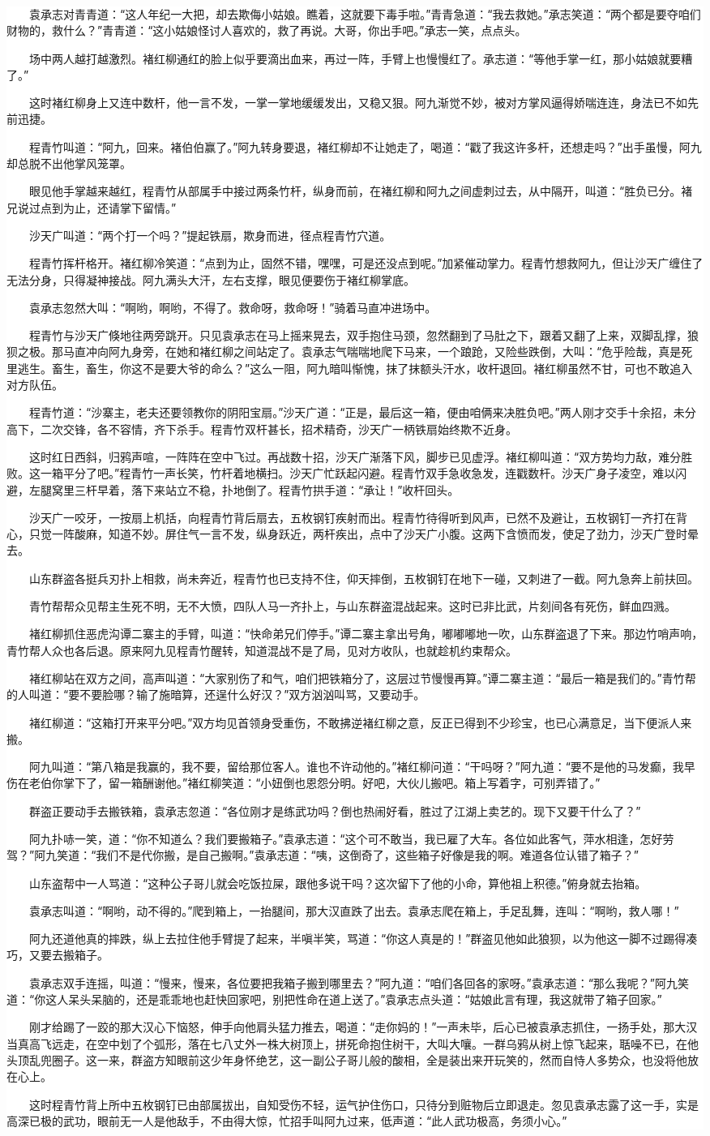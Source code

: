 　　袁承志对青青道：“这人年纪一大把，却去欺侮小姑娘。瞧着，这就要下毒手啦。”青青急道：“我去救她。”承志笑道：“两个都是要夺咱们财物的，救什么？”青青道：“这小姑娘怪讨人喜欢的，救了再说。大哥，你出手吧。”承志一笑，点点头。

　　场中两人越打越激烈。褚红柳通红的脸上似乎要滴出血来，再过一阵，手臂上也慢慢红了。承志道：“等他手掌一红，那小姑娘就要糟了。”

　　这时褚红柳身上又连中数杆，他一言不发，一掌一掌地缓缓发出，又稳又狠。阿九渐觉不妙，被对方掌风逼得娇喘连连，身法已不如先前迅捷。

　　程青竹叫道：“阿九，回来。褚伯伯赢了。”阿九转身要退，褚红柳却不让她走了，喝道：“戳了我这许多杆，还想走吗？”出手虽慢，阿九却总脱不出他掌风笼罩。

　　眼见他手掌越来越红，程青竹从部属手中接过两条竹杆，纵身而前，在褚红柳和阿九之间虚刺过去，从中隔开，叫道：“胜负已分。褚兄说过点到为止，还请掌下留情。”

　　沙天广叫道：“两个打一个吗？”提起铁扇，欺身而进，径点程青竹穴道。

　　程青竹挥杆格开。褚红柳冷笑道：“点到为止，固然不错，嘿嘿，可是还没点到呢。”加紧催动掌力。程青竹想救阿九，但让沙天广缠住了无法分身，只得凝神接战。阿九满头大汗，左右支撑，眼见便要伤于褚红柳掌底。

　　袁承志忽然大叫：“啊哟，啊哟，不得了。救命呀，救命呀！”骑着马直冲进场中。

　　程青竹与沙天广倏地往两旁跳开。只见袁承志在马上摇来晃去，双手抱住马颈，忽然翻到了马肚之下，跟着又翻了上来，双脚乱撑，狼狈之极。那马直冲向阿九身旁，在她和褚红柳之间站定了。袁承志气喘喘地爬下马来，一个踉跄，又险些跌倒，大叫：“危乎险哉，真是死里逃生。畜生，畜生，你这不是要大爷的命么？”这么一阻，阿九暗叫惭愧，抹了抹额头汗水，收杆退回。褚红柳虽然不甘，可也不敢追入对方队伍。

　　程青竹道：“沙寨主，老夫还要领教你的阴阳宝扇。”沙天广道：“正是，最后这一箱，便由咱俩来决胜负吧。”两人刚才交手十余招，未分高下，二次交锋，各不容情，齐下杀手。程青竹双杆甚长，招术精奇，沙天广一柄铁扇始终欺不近身。

　　这时红日西斜，归鸦声喧，一阵阵在空中飞过。再战数十招，沙天广渐落下风，脚步已见虚浮。褚红柳叫道：“双方势均力敌，难分胜败。这一箱平分了吧。”程青竹一声长笑，竹杆着地横扫。沙天广忙跃起闪避。程青竹双手急收急发，连戳数杆。沙天广身子凌空，难以闪避，左腿窝里三杆早着，落下来站立不稳，扑地倒了。程青竹拱手道：“承让！”收杆回头。

　　沙天广一咬牙，一按扇上机括，向程青竹背后扇去，五枚钢钉疾射而出。程青竹待得听到风声，已然不及避让，五枚钢钉一齐打在背心，只觉一阵酸麻，知道不妙。屏住气一言不发，纵身跃近，两杆疾出，点中了沙天广小腹。这两下含愤而发，使足了劲力，沙天广登时晕去。

　　山东群盗各挺兵刃扑上相救，尚未奔近，程青竹也已支持不住，仰天摔倒，五枚钢钉在地下一碰，又刺进了一截。阿九急奔上前扶回。

　　青竹帮帮众见帮主生死不明，无不大愤，四队人马一齐扑上，与山东群盗混战起来。这时已非比武，片刻间各有死伤，鲜血四溅。

　　褚红柳抓住恶虎沟谭二寨主的手臂，叫道：“快命弟兄们停手。”谭二寨主拿出号角，嘟嘟嘟地一吹，山东群盗退了下来。那边竹哨声响，青竹帮人众也各后退。原来阿九见程青竹醒转，知道混战不是了局，见对方收队，也就趁机约束帮众。

　　褚红柳站在双方之间，高声叫道：“大家别伤了和气，咱们把铁箱分了，这层过节慢慢再算。”谭二寨主道：“最后一箱是我们的。”青竹帮的人叫道：“要不要脸哪？输了施暗算，还逞什么好汉？”双方汹汹叫骂，又要动手。

　　褚红柳道：“这箱打开来平分吧。”双方均见首领身受重伤，不敢拂逆褚红柳之意，反正已得到不少珍宝，也已心满意足，当下便派人来搬。

　　阿九叫道：“第八箱是我赢的，我不要，留给那位客人。谁也不许动他的。”褚红柳问道：“干吗呀？”阿九道：“要不是他的马发癫，我早伤在老伯你掌下了，留一箱酬谢他。”褚红柳笑道：“小妞倒也恩怨分明。好吧，大伙儿搬吧。箱上写着字，可别弄错了。”

　　群盗正要动手去搬铁箱，袁承志忽道：“各位刚才是练武功吗？倒也热闹好看，胜过了江湖上卖艺的。现下又要干什么了？”

　　阿九扑哧一笑，道：“你不知道么？我们要搬箱子。”袁承志道：“这个可不敢当，我已雇了大车。各位如此客气，萍水相逢，怎好劳驾？”阿九笑道：“我们不是代你搬，是自己搬啊。”袁承志道：“咦，这倒奇了，这些箱子好像是我的啊。难道各位认错了箱子？”

　　山东盗帮中一人骂道：“这种公子哥儿就会吃饭拉屎，跟他多说干吗？这次留下了他的小命，算他祖上积德。”俯身就去抬箱。

　　袁承志叫道：“啊哟，动不得的。”爬到箱上，一抬腿间，那大汉直跌了出去。袁承志爬在箱上，手足乱舞，连叫：“啊哟，救人哪！”

　　阿九还道他真的摔跌，纵上去拉住他手臂提了起来，半嗔半笑，骂道：“你这人真是的！”群盗见他如此狼狈，以为他这一脚不过踢得凑巧，又要去搬箱子。

　　袁承志双手连摇，叫道：“慢来，慢来，各位要把我箱子搬到哪里去？”阿九道：“咱们各回各的家呀。”袁承志道：“那么我呢？”阿九笑道：“你这人呆头呆脑的，还是乖乖地也赶快回家吧，别把性命在道上送了。”袁承志点头道：“姑娘此言有理，我这就带了箱子回家。”

　　刚才给踢了一跤的那大汉心下恼怒，伸手向他肩头猛力推去，喝道：“走你妈的！”一声未毕，后心已被袁承志抓住，一扬手处，那大汉当真高飞远走，在空中划了个弧形，落在七八丈外一株大树顶上，拼死命抱住树干，大叫大嚷。一群乌鸦从树上惊飞起来，聒噪不已，在他头顶乱兜圈子。这一来，群盗方知眼前这少年身怀绝艺，这一副公子哥儿般的酸相，全是装出来开玩笑的，然而自恃人多势众，也没将他放在心上。

　　这时程青竹背上所中五枚钢钉已由部属拔出，自知受伤不轻，运气护住伤口，只待分到赃物后立即退走。忽见袁承志露了这一手，实是高深已极的武功，眼前无一人是他敌手，不由得大惊，忙招手叫阿九过来，低声道：“此人武功极高，务须小心。”
